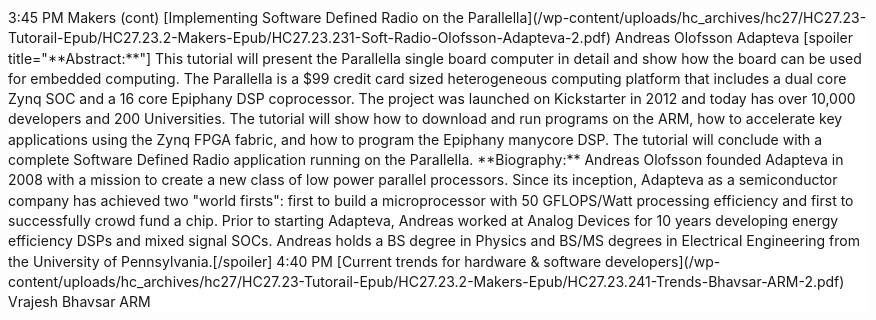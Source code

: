 <td >
</td>
</tr>
<tr >

<td >3:45 PM
</td>

<td >Makers (cont)
</td>

<td >[Implementing Software Defined Radio on the Parallella](/wp-content/uploads/hc_archives/hc27/HC27.23-Tutorail-Epub/HC27.23.2-Makers-Epub/HC27.23.231-Soft-Radio-Olofsson-Adapteva-2.pdf)
</td>

<td >Andreas Olofsson
</td>

<td >Adapteva
</td>
</tr>
<tr >

<td colspan="5" style="border: 0 none;" >[spoiler title="**Abstract:**"] This tutorial will present the Parallella single board computer in detail and show how the board can be used for embedded computing. The Parallella is a $99 credit card sized heterogeneous computing platform that includes a dual core Zynq SOC and a 16 core Epiphany DSP coprocessor. The project was launched on Kickstarter in 2012 and today has over 10,000 developers and 200 Universities. The tutorial will show how to download and run programs on the ARM, how to accelerate key applications using the Zynq FPGA fabric, and how to program the Epiphany manycore DSP. The tutorial will conclude with a complete Software Defined Radio application running on the Parallella.
**Biography:** Andreas Olofsson founded Adapteva in 2008 with a mission to create a new class of low power parallel processors. Since its inception, Adapteva as a semiconductor company has achieved two "world firsts": first to build a microprocessor with 50 GFLOPS/Watt processing efficiency and first to successfully crowd fund a chip. Prior to starting Adapteva, Andreas worked at Analog Devices for 10 years developing energy efficiency DSPs and mixed signal SOCs. Andreas holds a BS degree in Physics and BS/MS degrees in Electrical Engineering from the University of Pennsylvania.[/spoiler]
</td>
</tr>
<tr >

<td >4:40 PM
</td>

<td >
</td>

<td >[Current trends for hardware & software developers](/wp-content/uploads/hc_archives/hc27/HC27.23-Tutorail-Epub/HC27.23.2-Makers-Epub/HC27.23.241-Trends-Bhavsar-ARM-2.pdf)
</td>

<td >Vrajesh Bhavsar
</td>

<td >ARM
</td>
</tr>
<tr >

